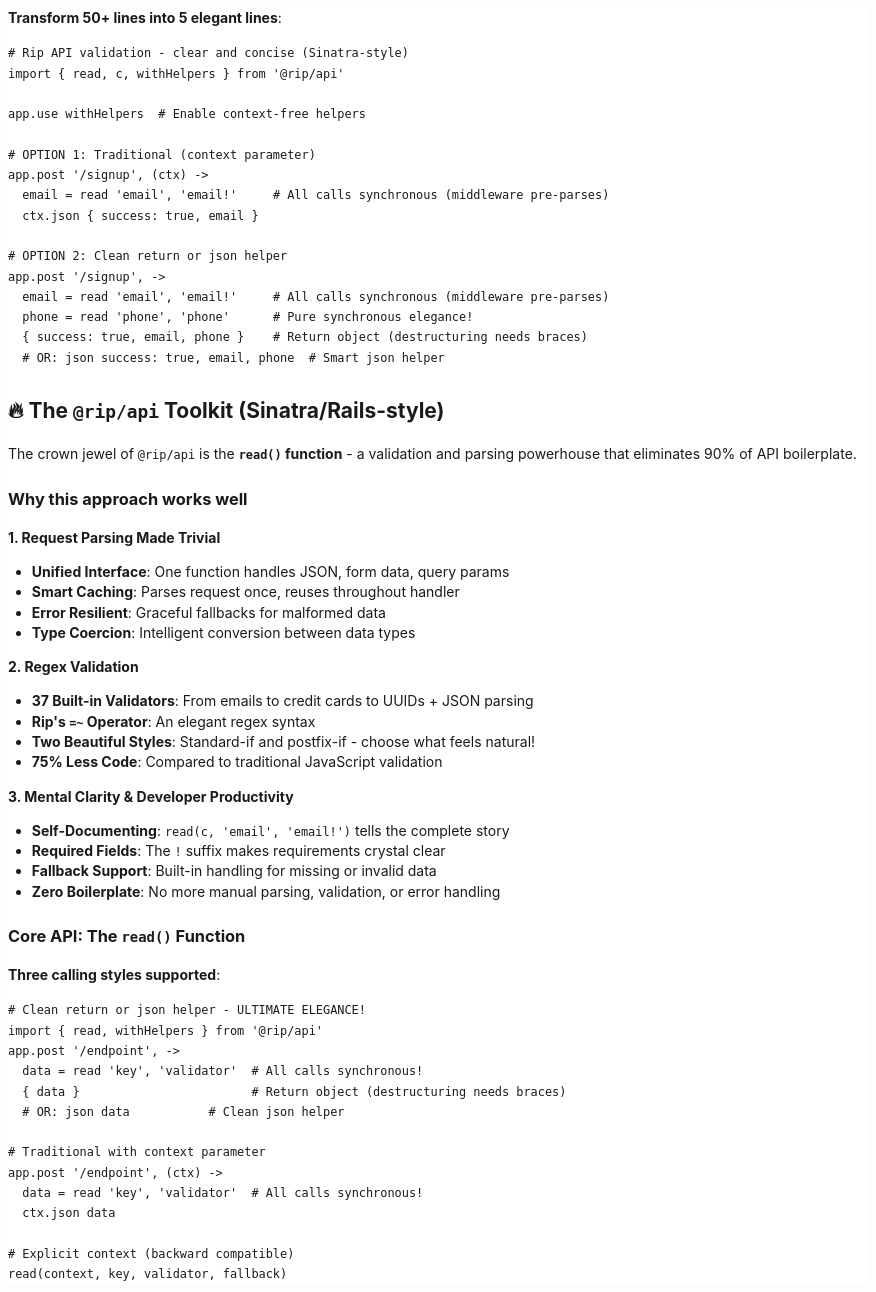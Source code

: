 **Transform 50+ lines into 5 elegant lines**:

```rip
# Rip API validation - clear and concise (Sinatra-style)
import { read, c, withHelpers } from '@rip/api'

app.use withHelpers  # Enable context-free helpers

# OPTION 1: Traditional (context parameter)
app.post '/signup', (ctx) ->
  email = read 'email', 'email!'     # All calls synchronous (middleware pre-parses)
  ctx.json { success: true, email }

# OPTION 2: Clean return or json helper
app.post '/signup', ->
  email = read 'email', 'email!'     # All calls synchronous (middleware pre-parses)
  phone = read 'phone', 'phone'      # Pure synchronous elegance!
  { success: true, email, phone }    # Return object (destructuring needs braces)
  # OR: json success: true, email, phone  # Smart json helper
```

## 🔥 The `@rip/api` Toolkit (Sinatra/Rails-style)

The crown jewel of `@rip/api` is the **`read()` function** - a validation and parsing powerhouse that eliminates 90% of API boilerplate.

### Why this approach works well

**1. Request Parsing Made Trivial**
- **Unified Interface**: One function handles JSON, form data, query params
- **Smart Caching**: Parses request once, reuses throughout handler
- **Error Resilient**: Graceful fallbacks for malformed data
- **Type Coercion**: Intelligent conversion between data types

**2. Regex Validation**
- **37 Built-in Validators**: From emails to credit cards to UUIDs + JSON parsing
- **Rip's `=~` Operator**: An elegant regex syntax
- **Two Beautiful Styles**: Standard-if and postfix-if - choose what feels natural!
- **75% Less Code**: Compared to traditional JavaScript validation

**3. Mental Clarity & Developer Productivity**
- **Self-Documenting**: `read(c, 'email', 'email!')` tells the complete story
- **Required Fields**: The `!` suffix makes requirements crystal clear
- **Fallback Support**: Built-in handling for missing or invalid data
- **Zero Boilerplate**: No more manual parsing, validation, or error handling

### Core API: The `read()` Function

**Three calling styles supported**:

```rip
# Clean return or json helper - ULTIMATE ELEGANCE!
import { read, withHelpers } from '@rip/api'
app.post '/endpoint', ->
  data = read 'key', 'validator'  # All calls synchronous!
  { data }                        # Return object (destructuring needs braces)
  # OR: json data           # Clean json helper

# Traditional with context parameter
app.post '/endpoint', (ctx) ->
  data = read 'key', 'validator'  # All calls synchronous!
  ctx.json data

# Explicit context (backward compatible)
read(context, key, validator, fallback)
```
